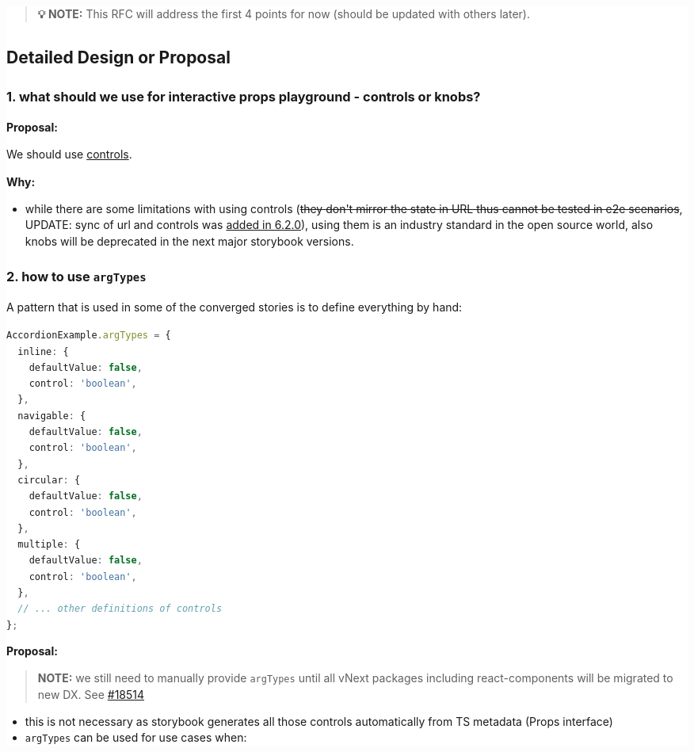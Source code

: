 > **💡 NOTE:**
> This RFC will address the first 4 points for now (should be updated with others later).

## Detailed Design or Proposal

### 1. what should we use for interactive props playground - controls or knobs?

**Proposal:**

We should use [controls](https://storybook.js.org/docs/react/essentials/controls).

**Why:**

- while there are some limitations with using controls (~~they don't mirror the state in URL thus cannot be tested in e2e scenarios~~, UPDATE: sync of url and controls was [added in 6.2.0](https://github.com/storybookjs/storybook/issues/13160)), using them is an industry standard in the open source world, also knobs will be deprecated in the next major storybook versions.

### 2. how to use `argTypes`

A pattern that is used in some of the converged stories is to define everything by hand:

```ts
AccordionExample.argTypes = {
  inline: {
    defaultValue: false,
    control: 'boolean',
  },
  navigable: {
    defaultValue: false,
    control: 'boolean',
  },
  circular: {
    defaultValue: false,
    control: 'boolean',
  },
  multiple: {
    defaultValue: false,
    control: 'boolean',
  },
  // ... other definitions of controls
};
```

**Proposal:**

> **NOTE:** we still need to manually provide `argTypes` until all vNext packages including react-components will be migrated to new DX. See [#18514](https://github.com/microsoft/fluentui/issues/18514)

- this is not necessary as storybook generates all those controls automatically from TS metadata (Props interface)
- `argTypes` can be used for use cases when:

